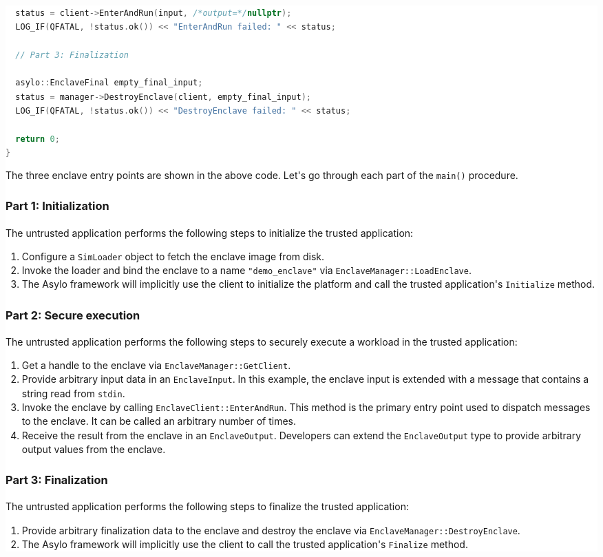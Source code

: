 ```cpp
  status = client->EnterAndRun(input, /*output=*/nullptr);
  LOG_IF(QFATAL, !status.ok()) << "EnterAndRun failed: " << status;

  // Part 3: Finalization

  asylo::EnclaveFinal empty_final_input;
  status = manager->DestroyEnclave(client, empty_final_input);
  LOG_IF(QFATAL, !status.ok()) << "DestroyEnclave failed: " << status;

  return 0;
}
```

The three enclave entry points are shown in the above code. Let's go through
each part of the `main()` procedure.

### Part 1: Initialization

The untrusted application performs the following steps to initialize the trusted
application:

1.  Configure a `SimLoader` object to fetch the enclave image from disk.
2.  Invoke the loader and bind the enclave to a name `"demo_enclave"` via
    `EnclaveManager::LoadEnclave`.
3.  The Asylo framework will implicitly use the client to initialize the
    platform and call the trusted application's `Initialize` method.

### Part 2: Secure execution

The untrusted application performs the following steps to securely execute a
workload in the trusted application:

1.  Get a handle to the enclave via `EnclaveManager::GetClient`.
2.  Provide arbitrary input data in an `EnclaveInput`. In this example, the
    enclave input is extended with a message that contains a string read from
    `stdin`.
3.  Invoke the enclave by calling `EnclaveClient::EnterAndRun`. This method is
    the primary entry point used to dispatch messages to the enclave. It can be
    called an arbitrary number of times.
4.  Receive the result from the enclave in an `EnclaveOutput`. Developers can
    extend the `EnclaveOutput` type to provide arbitrary output values from the
    enclave.

### Part 3: Finalization

The untrusted application performs the following steps to finalize the trusted
application:

1.  Provide arbitrary finalization data to the enclave and destroy the enclave
    via `EnclaveManager::DestroyEnclave`.
2.  The Asylo framework will implicitly use the client to call the trusted
    application's `Finalize` method.
